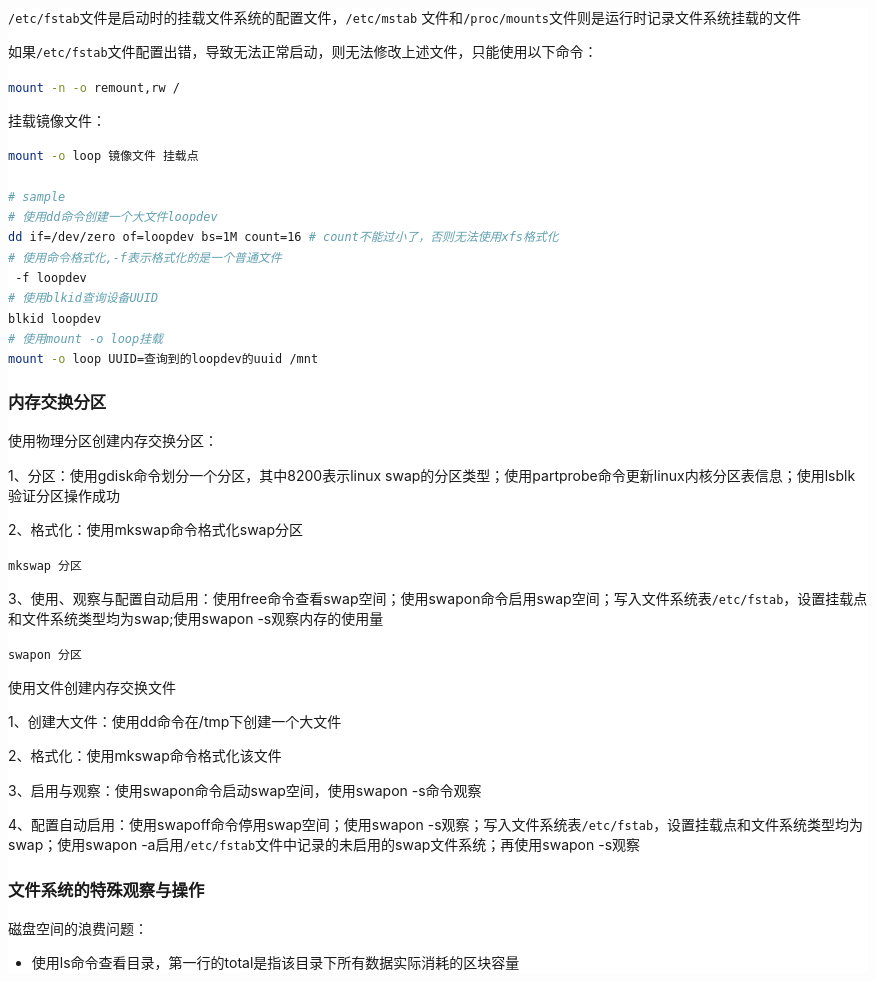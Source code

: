 `/etc/fstab`文件是启动时的挂载文件系统的配置文件，`/etc/mstab` 文件和`/proc/mounts`文件则是运行时记录文件系统挂载的文件

如果`/etc/fstab`文件配置出错，导致无法正常启动，则无法修改上述文件，只能使用以下命令：

```sh
mount -n -o remount,rw /
```

挂载镜像文件：

```sh
mount -o loop 镜像文件 挂载点

# sample
# 使用dd命令创建一个大文件loopdev
dd if=/dev/zero of=loopdev bs=1M count=16 # count不能过小了，否则无法使用xfs格式化
# 使用命令格式化,-f表示格式化的是一个普通文件
 -f loopdev
# 使用blkid查询设备UUID
blkid loopdev
# 使用mount -o loop挂载
mount -o loop UUID=查询到的loopdev的uuid /mnt
```

### 内存交换分区

使用物理分区创建内存交换分区：

1、分区：使用gdisk命令划分一个分区，其中8200表示linux swap的分区类型；使用partprobe命令更新linux内核分区表信息；使用lsblk验证分区操作成功

2、格式化：使用mkswap命令格式化swap分区

```sh
mkswap 分区
```

3、使用、观察与配置自动启用：使用free命令查看swap空间；使用swapon命令启用swap空间；写入文件系统表`/etc/fstab`，设置挂载点和文件系统类型均为swap;使用swapon -s观察内存的使用量

```sh
swapon 分区
```

使用文件创建内存交换文件

1、创建大文件：使用dd命令在/tmp下创建一个大文件

2、格式化：使用mkswap命令格式化该文件

3、启用与观察：使用swapon命令启动swap空间，使用swapon -s命令观察

4、配置自动启用：使用swapoff命令停用swap空间；使用swapon -s观察；写入文件系统表`/etc/fstab`，设置挂载点和文件系统类型均为swap；使用swapon -a启用`/etc/fstab`文件中记录的未启用的swap文件系统；再使用swapon -s观察

### 文件系统的特殊观察与操作

磁盘空间的浪费问题：

- 使用ls命令查看目录，第一行的total是指该目录下所有数据实际消耗的区块容量
